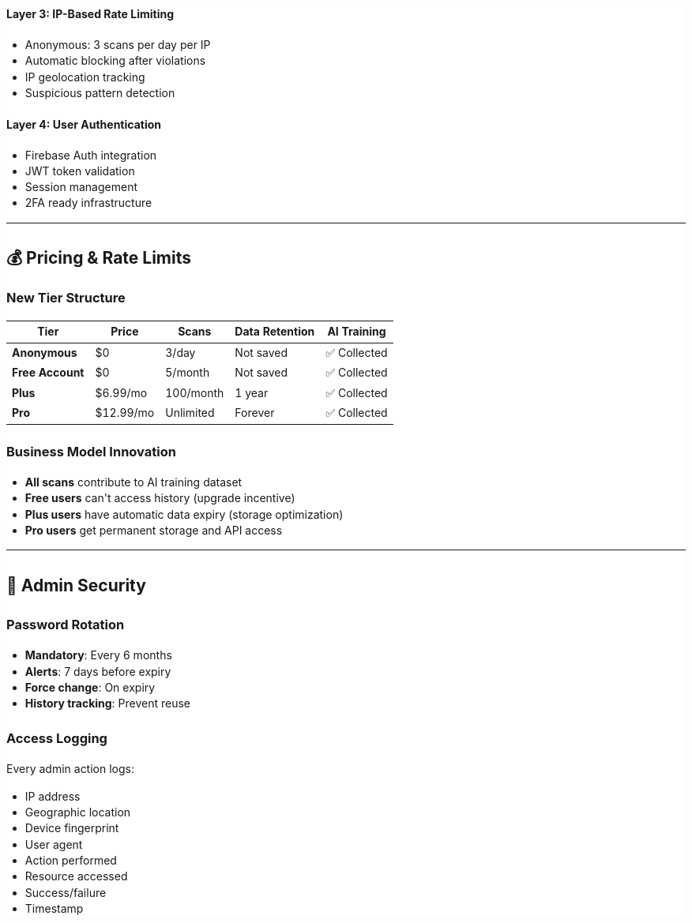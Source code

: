 #### Layer 3: IP-Based Rate Limiting
- Anonymous: 3 scans per day per IP
- Automatic blocking after violations
- IP geolocation tracking
- Suspicious pattern detection

#### Layer 4: User Authentication
- Firebase Auth integration
- JWT token validation
- Session management
- 2FA ready infrastructure

---

## 💰 Pricing & Rate Limits

### New Tier Structure

| Tier | Price | Scans | Data Retention | AI Training |
|------|-------|-------|----------------|-------------|
| **Anonymous** | $0 | 3/day | Not saved | ✅ Collected |
| **Free Account** | $0 | 5/month | Not saved | ✅ Collected |
| **Plus** | $6.99/mo | 100/month | 1 year | ✅ Collected |
| **Pro** | $12.99/mo | Unlimited | Forever | ✅ Collected |

### Business Model Innovation
- **All scans** contribute to AI training dataset
- **Free users** can't access history (upgrade incentive)
- **Plus users** have automatic data expiry (storage optimization)
- **Pro users** get permanent storage and API access

---

## 👮 Admin Security

### Password Rotation
- **Mandatory**: Every 6 months
- **Alerts**: 7 days before expiry
- **Force change**: On expiry
- **History tracking**: Prevent reuse

### Access Logging
Every admin action logs:
- IP address
- Geographic location
- Device fingerprint
- User agent
- Action performed
- Resource accessed
- Success/failure
- Timestamp
